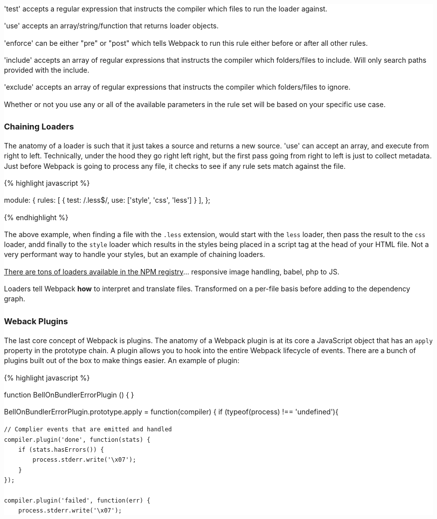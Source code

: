 'test' accepts a regular expression that instructs the compiler which files to run the loader against.

'use' accepts an array/string/function that returns loader objects.

'enforce' can be either "pre" or "post" which tells Webpack to run this rule either before or after all other rules.

'include' accepts an array of regular expressions that instructs the compiler which folders/files to include. Will only search paths provided with the include.

'exclude' accepts an array of regular expressions that instructs the compiler which folders/files to ignore.

Whether or not you use any or all of the available parameters in the rule set will be based on your specific use case.

### Chaining Loaders

The anatomy of a loader is such that it just takes a source and returns a new source. 'use' can accept an array, and execute from right to left. Technically, under the hood they go right left right, but the first pass going from right to left is just to collect metadata. Just before Webpack is going to process any file, it checks to see if any rule sets match against the file. 

{% highlight javascript %}

module: {
  rules: [
      {
          test: /\.less$/,
          use: ['style', 'css', 'less']
      }
  ],
};

{% endhighlight %}

The above example, when finding a file with the `.less` extension, would start with the `less` loader, then pass the result to the `css` loader, andd finally to the `style` loader which results in the styles being placed in a script tag at the head of your HTML file. Not a very performant way to handle your styles, but an example of chaining loaders.

[There are tons of loaders available in the NPM registry](https://www.npmjs.com/search?q=webpack%20loader)... responsive image handling, babel, php to JS.

Loaders tell Webpack **how** to interpret and translate files. Transformed on a per-file basis before adding to the dependency graph.

### Weback Plugins

The last core concept of Webpack is plugins. The anatomy of a Webpack plugin is at its core a JavaScript object that has an `apply` property in the prototype chain. A plugin allows you to hook into the entire Webpack lifecycle of events. There are a bunch of plugins built out of the box to make things easier. An example of plugin:

{% highlight javascript %}

function BellOnBundlerErrorPlugin () { }

BellOnBundlerErrorPlugin.prototype.apply = function(compiler) {
  if (typeof(process) !== 'undefined'){

    // Complier events that are emitted and handled
    compiler.plugin('done', function(stats) {
        if (stats.hasErrors()) {
            process.stderr.write('\x07');
        }
    });

    compiler.plugin('failed', function(err) {
        process.stderr.write('\x07');